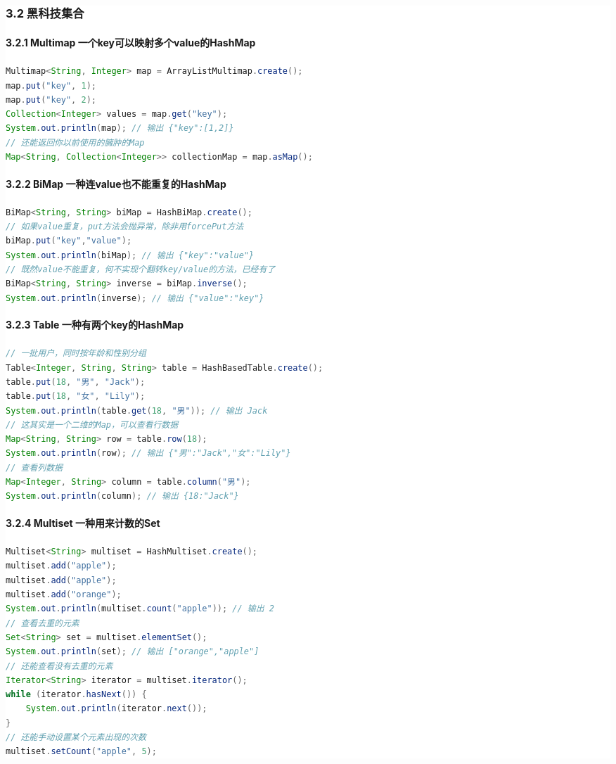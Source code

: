 ### 3.2 黑科技集合

#### 3.2.1 Multimap 一个key可以映射多个value的HashMap

``` java
Multimap<String, Integer> map = ArrayListMultimap.create();
map.put("key", 1);
map.put("key", 2);
Collection<Integer> values = map.get("key");
System.out.println(map); // 输出 {"key":[1,2]}
// 还能返回你以前使用的臃肿的Map
Map<String, Collection<Integer>> collectionMap = map.asMap();
```

#### 3.2.2 BiMap 一种连value也不能重复的HashMap

``` java
BiMap<String, String> biMap = HashBiMap.create();
// 如果value重复，put方法会抛异常，除非用forcePut方法
biMap.put("key","value");
System.out.println(biMap); // 输出 {"key":"value"}
// 既然value不能重复，何不实现个翻转key/value的方法，已经有了
BiMap<String, String> inverse = biMap.inverse();
System.out.println(inverse); // 输出 {"value":"key"}
```

#### 3.2.3 Table 一种有两个key的HashMap

``` java
// 一批用户，同时按年龄和性别分组
Table<Integer, String, String> table = HashBasedTable.create();
table.put(18, "男", "Jack");
table.put(18, "女", "Lily");
System.out.println(table.get(18, "男")); // 输出 Jack
// 这其实是一个二维的Map，可以查看行数据
Map<String, String> row = table.row(18);
System.out.println(row); // 输出 {"男":"Jack","女":"Lily"}
// 查看列数据
Map<Integer, String> column = table.column("男");
System.out.println(column); // 输出 {18:"Jack"}
```

#### 3.2.4 Multiset 一种用来计数的Set

``` java
Multiset<String> multiset = HashMultiset.create();
multiset.add("apple");
multiset.add("apple");
multiset.add("orange");
System.out.println(multiset.count("apple")); // 输出 2
// 查看去重的元素
Set<String> set = multiset.elementSet();
System.out.println(set); // 输出 ["orange","apple"]
// 还能查看没有去重的元素
Iterator<String> iterator = multiset.iterator();
while (iterator.hasNext()) {
    System.out.println(iterator.next());
}
// 还能手动设置某个元素出现的次数
multiset.setCount("apple", 5);
```

